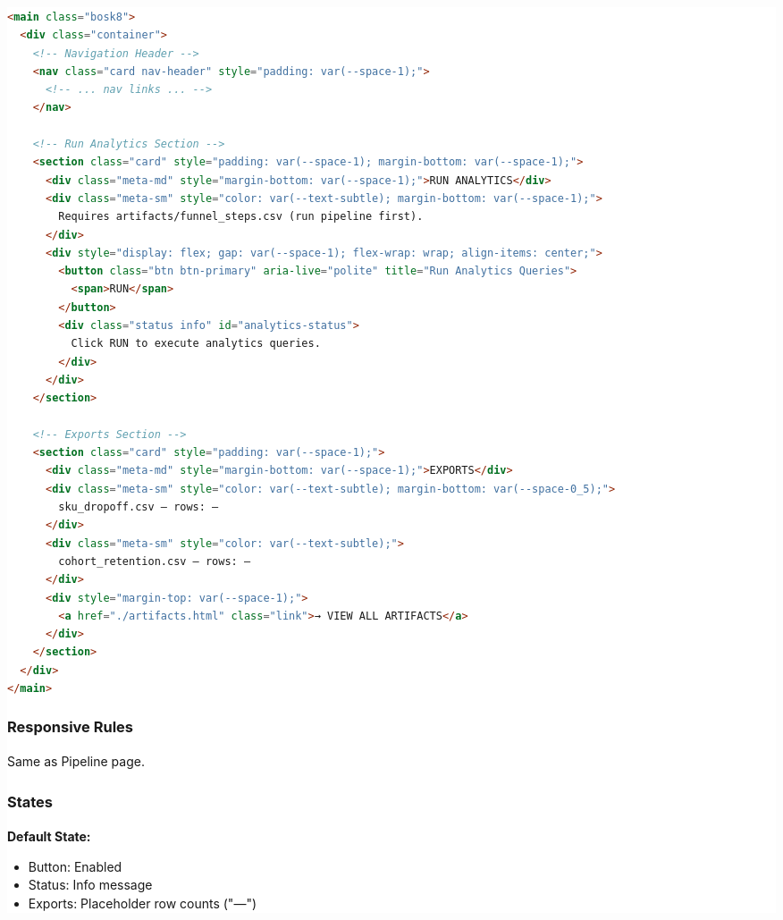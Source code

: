 ```html
<main class="bosk8">
  <div class="container">
    <!-- Navigation Header -->
    <nav class="card nav-header" style="padding: var(--space-1);">
      <!-- ... nav links ... -->
    </nav>

    <!-- Run Analytics Section -->
    <section class="card" style="padding: var(--space-1); margin-bottom: var(--space-1);">
      <div class="meta-md" style="margin-bottom: var(--space-1);">RUN ANALYTICS</div>
      <div class="meta-sm" style="color: var(--text-subtle); margin-bottom: var(--space-1);">
        Requires artifacts/funnel_steps.csv (run pipeline first).
      </div>
      <div style="display: flex; gap: var(--space-1); flex-wrap: wrap; align-items: center;">
        <button class="btn btn-primary" aria-live="polite" title="Run Analytics Queries">
          <span>RUN</span>
        </button>
        <div class="status info" id="analytics-status">
          Click RUN to execute analytics queries.
        </div>
      </div>
    </section>

    <!-- Exports Section -->
    <section class="card" style="padding: var(--space-1);">
      <div class="meta-md" style="margin-bottom: var(--space-1);">EXPORTS</div>
      <div class="meta-sm" style="color: var(--text-subtle); margin-bottom: var(--space-0_5);">
        sku_dropoff.csv — rows: —
      </div>
      <div class="meta-sm" style="color: var(--text-subtle);">
        cohort_retention.csv — rows: —
      </div>
      <div style="margin-top: var(--space-1);">
        <a href="./artifacts.html" class="link">→ VIEW ALL ARTIFACTS</a>
      </div>
    </section>
  </div>
</main>
```

### Responsive Rules

Same as Pipeline page.

### States

**Default State:**
- Button: Enabled
- Status: Info message
- Exports: Placeholder row counts ("—")
